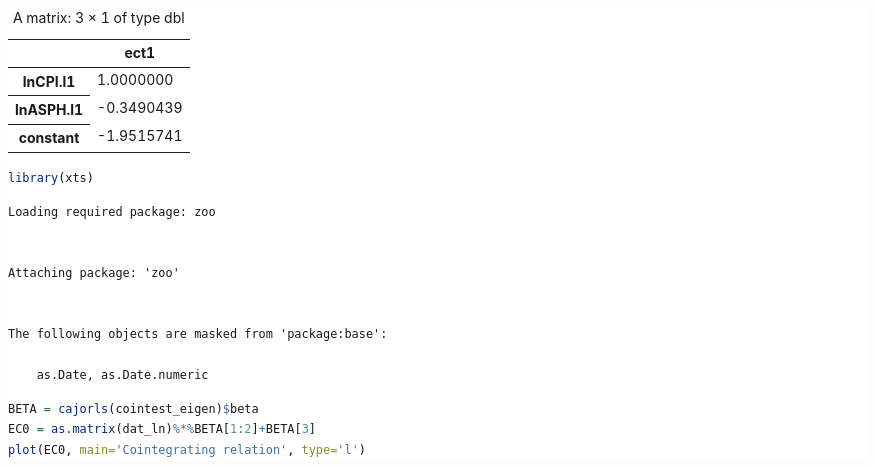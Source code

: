 
<table class="dataframe">
<caption>A matrix: 3 × 1 of type dbl</caption>
<thead>
	<tr><th></th><th scope=col>ect1</th></tr>
</thead>
<tbody>
	<tr><th scope=row>lnCPI.l1</th><td> 1.0000000</td></tr>
	<tr><th scope=row>lnASPH.l1</th><td>-0.3490439</td></tr>
	<tr><th scope=row>constant</th><td>-1.9515741</td></tr>
</tbody>
</table>




```R
library(xts)
```

    Loading required package: zoo
    
    
    Attaching package: 'zoo'
    
    
    The following objects are masked from 'package:base':
    
        as.Date, as.Date.numeric
    
    
    


```R
BETA = cajorls(cointest_eigen)$beta
EC0 = as.matrix(dat_ln)%*%BETA[1:2]+BETA[3]
plot(EC0, main='Cointegrating relation', type='l')
```

